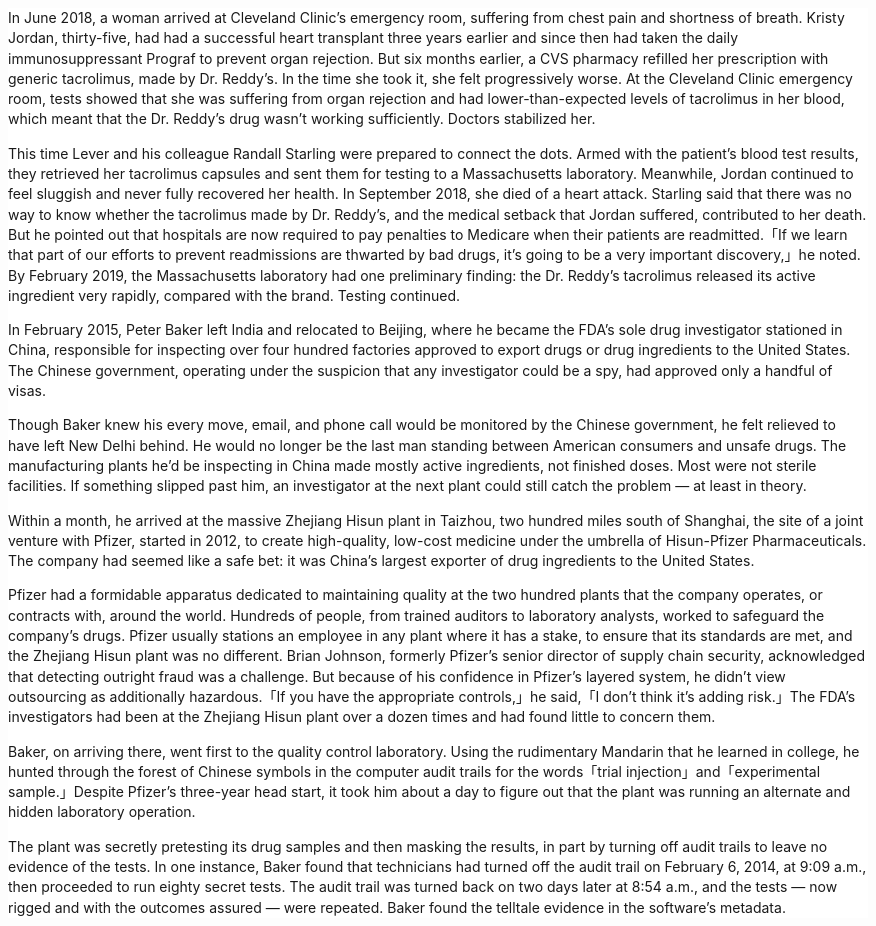 In June 2018, a woman arrived at Cleveland Clinic’s emergency room, suffering from chest pain and shortness of breath. Kristy Jordan, thirty-five, had had a successful heart transplant three years earlier and since then had taken the daily immunosuppressant Prograf to prevent organ rejection. But six months earlier, a CVS pharmacy refilled her prescription with generic tacrolimus, made by Dr. Reddy’s. In the time she took it, she felt progressively worse. At the Cleveland Clinic emergency room, tests showed that she was suffering from organ rejection and had lower-than-expected levels of tacrolimus in her blood, which meant that the Dr. Reddy’s drug wasn’t working sufficiently. Doctors stabilized her.

This time Lever and his colleague Randall Starling were prepared to connect the dots. Armed with the patient’s blood test results, they retrieved her tacrolimus capsules and sent them for testing to a Massachusetts laboratory. Meanwhile, Jordan continued to feel sluggish and never fully recovered her health. In September 2018, she died of a heart attack. Starling said that there was no way to know whether the tacrolimus made by Dr. Reddy’s, and the medical setback that Jordan suffered, contributed to her death. But he pointed out that hospitals are now required to pay penalties to Medicare when their patients are readmitted.「If we learn that part of our efforts to prevent readmissions are thwarted by bad drugs, it’s going to be a very important discovery,」he noted. By February 2019, the Massachusetts laboratory had one preliminary finding: the Dr. Reddy’s tacrolimus released its active ingredient very rapidly, compared with the brand. Testing continued.

In February 2015, Peter Baker left India and relocated to Beijing, where he became the FDA’s sole drug investigator stationed in China, responsible for inspecting over four hundred factories approved to export drugs or drug ingredients to the United States. The Chinese government, operating under the suspicion that any investigator could be a spy, had approved only a handful of visas.

Though Baker knew his every move, email, and phone call would be monitored by the Chinese government, he felt relieved to have left New Delhi behind. He would no longer be the last man standing between American consumers and unsafe drugs. The manufacturing plants he’d be inspecting in China made mostly active ingredients, not finished doses. Most were not sterile facilities. If something slipped past him, an investigator at the next plant could still catch the problem — at least in theory.

Within a month, he arrived at the massive Zhejiang Hisun plant in Taizhou, two hundred miles south of Shanghai, the site of a joint venture with Pfizer, started in 2012, to create high-quality, low-cost medicine under the umbrella of Hisun-Pfizer Pharmaceuticals. The company had seemed like a safe bet: it was China’s largest exporter of drug ingredients to the United States.

Pfizer had a formidable apparatus dedicated to maintaining quality at the two hundred plants that the company operates, or contracts with, around the world. Hundreds of people, from trained auditors to laboratory analysts, worked to safeguard the company’s drugs. Pfizer usually stations an employee in any plant where it has a stake, to ensure that its standards are met, and the Zhejiang Hisun plant was no different. Brian Johnson, formerly Pfizer’s senior director of supply chain security, acknowledged that detecting outright fraud was a challenge. But because of his confidence in Pfizer’s layered system, he didn’t view outsourcing as additionally hazardous.「If you have the appropriate controls,」he said,「I don’t think it’s adding risk.」The FDA’s investigators had been at the Zhejiang Hisun plant over a dozen times and had found little to concern them.

Baker, on arriving there, went first to the quality control laboratory. Using the rudimentary Mandarin that he learned in college, he hunted through the forest of Chinese symbols in the computer audit trails for the words「trial injection」and「experimental sample.」Despite Pfizer’s three-year head start, it took him about a day to figure out that the plant was running an alternate and hidden laboratory operation.

The plant was secretly pretesting its drug samples and then masking the results, in part by turning off audit trails to leave no evidence of the tests. In one instance, Baker found that technicians had turned off the audit trail on February 6, 2014, at 9:09 a.m., then proceeded to run eighty secret tests. The audit trail was turned back on two days later at 8:54 a.m., and the tests — now rigged and with the outcomes assured — were repeated. Baker found the telltale evidence in the software’s metadata.
